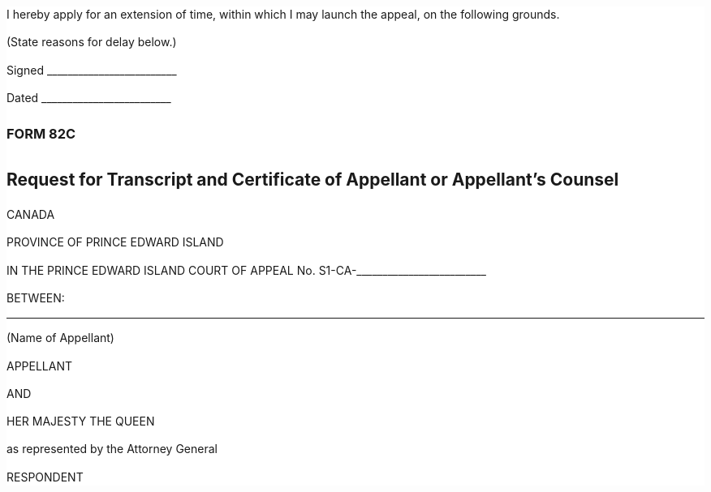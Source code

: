 I hereby apply for an extension of time, within which I may launch the appeal, on the following grounds.

(State reasons for delay below.)




















Signed _________________________


Dated _________________________





### **FORM 82C**
## Request for Transcript and Certificate of Appellant or Appellant’s Counsel
CANADA


PROVINCE OF PRINCE EDWARD ISLAND


IN THE PRINCE EDWARD ISLAND COURT OF APPEAL No. S1-CA-_________________________


BETWEEN:


____________________
(Name of Appellant)



APPELLANT



AND



HER MAJESTY THE QUEEN



as represented by the Attorney General



RESPONDENT


